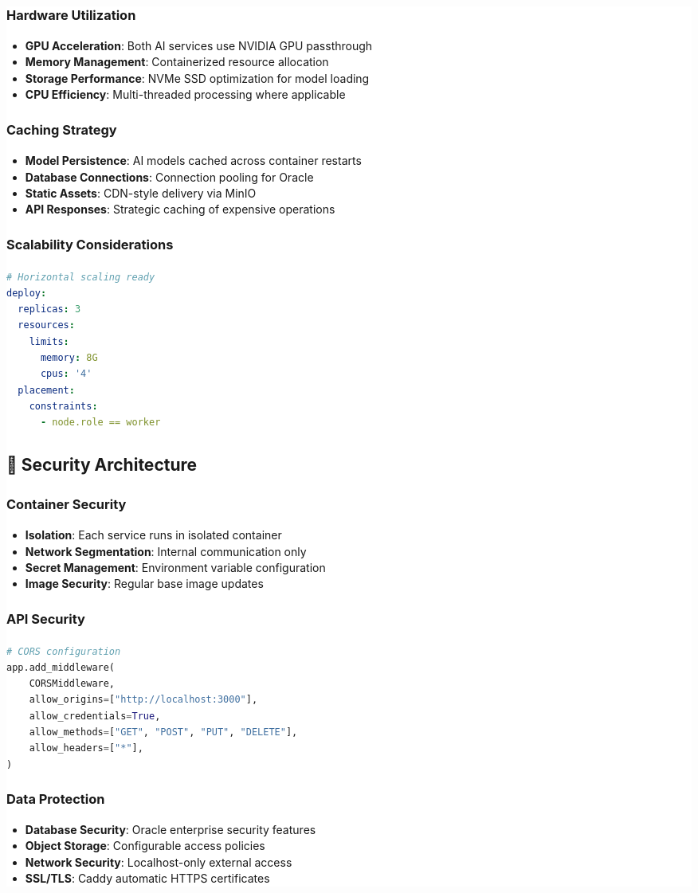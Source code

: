 ### Hardware Utilization
- **GPU Acceleration**: Both AI services use NVIDIA GPU passthrough
- **Memory Management**: Containerized resource allocation
- **Storage Performance**: NVMe SSD optimization for model loading
- **CPU Efficiency**: Multi-threaded processing where applicable

### Caching Strategy
- **Model Persistence**: AI models cached across container restarts
- **Database Connections**: Connection pooling for Oracle
- **Static Assets**: CDN-style delivery via MinIO
- **API Responses**: Strategic caching of expensive operations

### Scalability Considerations
```yaml
# Horizontal scaling ready
deploy:
  replicas: 3
  resources:
    limits:
      memory: 8G
      cpus: '4'
  placement:
    constraints:
      - node.role == worker
```

## 🔐 Security Architecture

### Container Security
- **Isolation**: Each service runs in isolated container
- **Network Segmentation**: Internal communication only
- **Secret Management**: Environment variable configuration
- **Image Security**: Regular base image updates

### API Security
```python
# CORS configuration
app.add_middleware(
    CORSMiddleware,
    allow_origins=["http://localhost:3000"],
    allow_credentials=True,
    allow_methods=["GET", "POST", "PUT", "DELETE"],
    allow_headers=["*"],
)
```

### Data Protection
- **Database Security**: Oracle enterprise security features
- **Object Storage**: Configurable access policies
- **Network Security**: Localhost-only external access
- **SSL/TLS**: Caddy automatic HTTPS certificates
